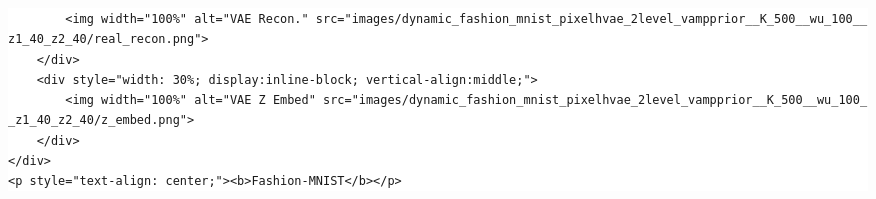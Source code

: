            <img width="100%" alt="VAE Recon." src="images/dynamic_fashion_mnist_pixelhvae_2level_vampprior__K_500__wu_100__z1_40_z2_40/real_recon.png">
        </div>
        <div style="width: 30%; display:inline-block; vertical-align:middle;">
            <img width="100%" alt="VAE Z Embed" src="images/dynamic_fashion_mnist_pixelhvae_2level_vampprior__K_500__wu_100__z1_40_z2_40/z_embed.png">
        </div>
    </div>
    <p style="text-align: center;"><b>Fashion-MNIST</b></p>    